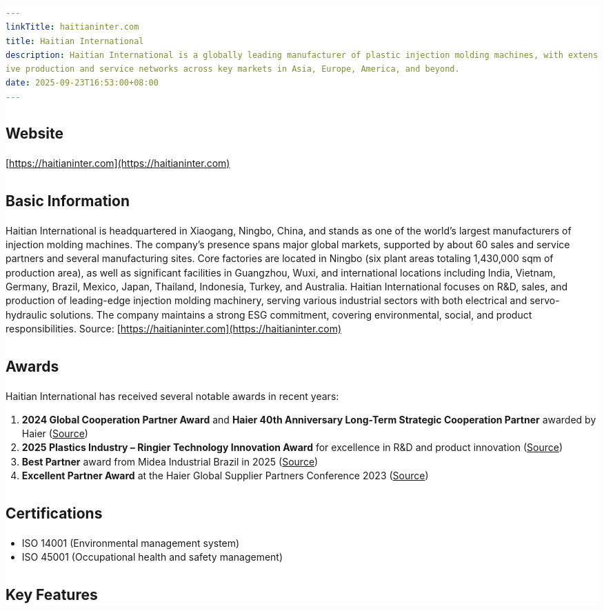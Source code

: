 ```yaml
---
linkTitle: haitianinter.com
title: Haitian International
description: Haitian International is a globally leading manufacturer of plastic injection molding machines, with extensive production and service networks across key markets in Asia, Europe, America, and beyond.
date: 2025-09-23T16:53:00+08:00
---
```


## Website

[https://haitianinter.com](https://haitianinter.com)

## Basic Information

Haitian International is headquartered in Xiaogang, Ningbo, China, and stands as one of the world’s largest manufacturers of injection molding machines. The company’s presence spans major global markets, supported by about 60 sales and service partners and several manufacturing sites. Core factories are located in Ningbo (six plant areas totaling 1,430,000 sqm of production area), as well as significant facilities in Guangzhou, Wuxi, and international locations including India, Vietnam, Germany, Brazil, Mexico, Japan, Thailand, Indonesia, Turkey, and Australia. Haitian International focuses on R&D, sales, and production of leading-edge injection molding machinery, serving various industrial sectors with both electrical and servo-hydraulic solutions. The company maintains a strong ESG commitment, covering environmental, social, and product responsibilities.
Source: [https://haitianinter.com](https://haitianinter.com)

## Awards

Haitian International has received several notable awards in recent years:
1. **2024 Global Cooperation Partner Award** and **Haier 40th Anniversary Long-Term Strategic Cooperation Partner** awarded by Haier ([Source](https://haitianinter.com/en/2024/03/20/haitian-plastic-machinery-honored-with-haiers-global-cooperation-partner-award-and-long-term-strategic-cooperation-partner-award/))
2. **2025 Plastics Industry – Ringier Technology Innovation Award** for excellence in R&D and product innovation ([Source](https://haitianinter.com/en/2025/03/22/haitian-high-speed-machine-wins-the-2025-plastics-industry-ringier-technology-innovation-award/))
3. **Best Partner** award from Midea Industrial Brazil in 2025 ([Source](https://haitianinter.com/en/2025/04/27/haitian-brazil-wins-midea-brazils-best-partner-award/))
4. **Excellent Partner Award** at the Haier Global Supplier Partners Conference 2023 ([Source](https://haitianinter.com/en/2023/05/10/haitian-plastics-machinery-honored-to-be-granted-excellent-partner-awarded-of-haier/))

## Certifications

- ISO 14001 (Environmental management system)
- ISO 45001 (Occupational health and safety management)

## Key Features
